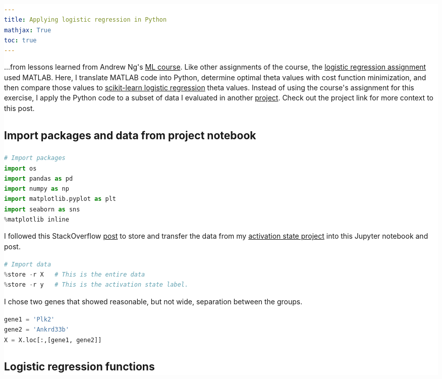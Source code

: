 ```yaml
---
title: Applying logistic regression in Python
mathjax: True
toc: true
---
```


...from lessons learned from Andrew Ng's [ML course](https://www.youtube.com/watch?v=-la3q9d7AKQ). Like other assignments of the course, the [logistic regression assignment](https://github.com/benslack19/machine_learning_assignments/tree/master/Lectures6-7_ProgAssign_machine-learning-ex2/machine-learning-ex2/ex2) used MATLAB. Here, I translate MATLAB code into Python, determine optimal theta values with cost function minimization, and then compare those values to [scikit-learn logistic regression](http://scikit-learn.org/stable/modules/generated/sklearn.linear_model.LogisticRegression.html) theta values. Instead of using the course's assignment for this exercise, I apply the Python code to a subset of data I evaluated in another [project](https://benslack19.github.io/projects/predicting_states_sc_analysis/#supervised-machine-learning). Check out the project link for more context to this post.

## Import packages and data from project notebook


```python
# Import packages
import os
import pandas as pd
import numpy as np
import matplotlib.pyplot as plt
import seaborn as sns
%matplotlib inline
```

I followed this StackOverflow [post](https://stackoverflow.com/questions/31621414/share-data-between-ipython-notebooks) to store and transfer the data from my [activation state project](https://benslack19.github.io/projects/predicting_states_sc_analysis/#supervised-machine-learning) into this Jupyter notebook and post.


```python
# Import data
%store -r X   # This is the entire data  
%store -r y   # This is the activation state label.
```



I chose two genes that showed reasonable, but not wide, separation between the groups.


```python
gene1 = 'Plk2'
gene2 = 'Ankrd33b'
X = X.loc[:,[gene1, gene2]]
```

## Logistic regression functions
